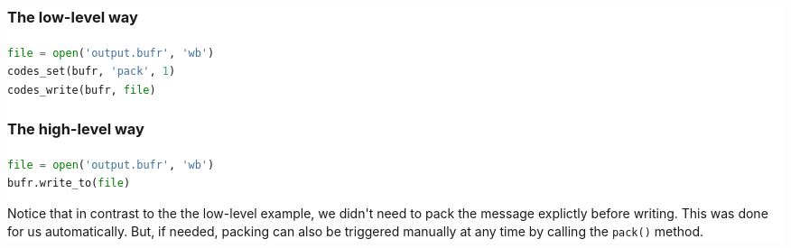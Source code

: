### The low-level way

```python
file = open('output.bufr', 'wb')
codes_set(bufr, 'pack', 1)
codes_write(bufr, file)
```

### The high-level way

```python
file = open('output.bufr', 'wb')
bufr.write_to(file)
```
Notice that in contrast to the the low-level example, we didn't need to
pack the message explictly before writing.
This was done for us automatically.
But, if needed, packing can also be triggered manually at any time by calling
the `pack()` method.

